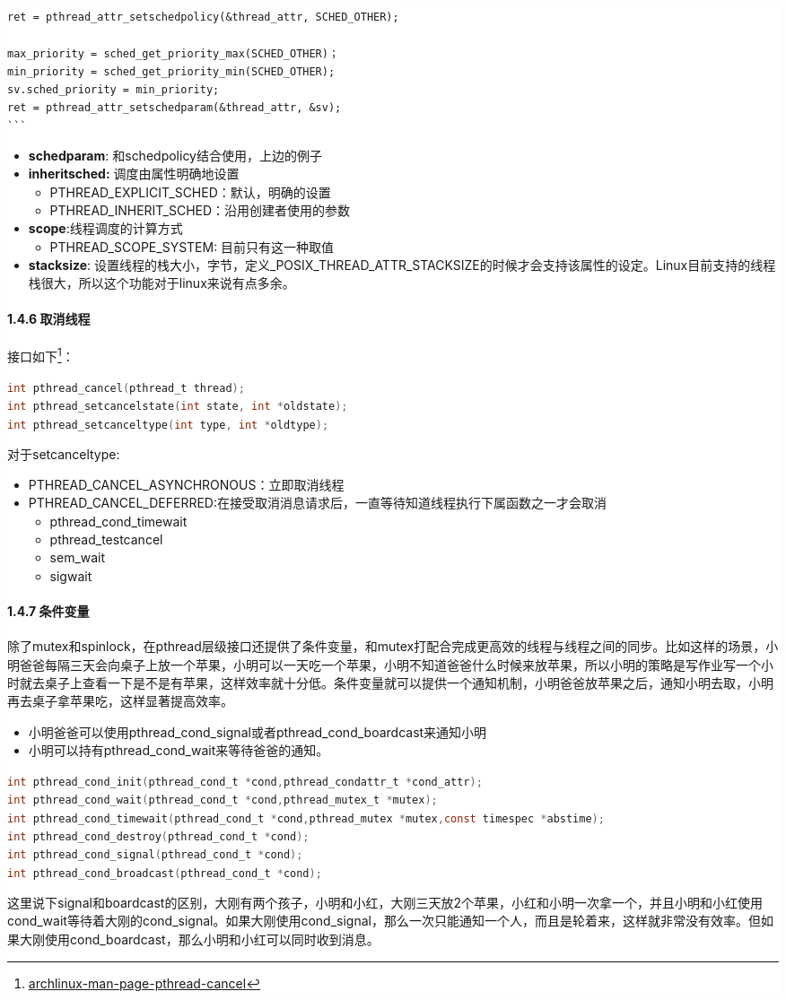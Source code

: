     ret = pthread_attr_setschedpolicy(&thread_attr, SCHED_OTHER);
    
    max_priority = sched_get_priority_max(SCHED_OTHER)；
    min_priority = sched_get_priority_min(SCHED_OTHER);
    sv.sched_priority = min_priority;
    ret = pthread_attr_setschedparam(&thread_attr, &sv);
    ```

* **schedparam**: 和schedpolicy结合使用，上边的例子
* **inheritsched:** 调度由属性明确地设置
  * PTHREAD_EXPLICIT_SCHED：默认，明确的设置
  * PTHREAD_INHERIT_SCHED：沿用创建者使用的参数
* **scope**:线程调度的计算方式
  * PTHREAD_SCOPE_SYSTEM: 目前只有这一种取值
* **stacksize**: 设置线程的栈大小，字节，定义_POSIX_THREAD_ATTR_STACKSIZE的时候才会支持该属性的设定。Linux目前支持的线程栈很大，所以这个功能对于linux来说有点多余。

#### 1.4.6 取消线程

接口如下[^3]：

```c
int pthread_cancel(pthread_t thread);
int pthread_setcancelstate(int state, int *oldstate);
int pthread_setcanceltype(int type, int *oldtype);
```

对于setcanceltype:

* PTHREAD_CANCEL_ASYNCHRONOUS：立即取消线程
* PTHREAD_CANCEL_DEFERRED:在接受取消消息请求后，一直等待知道线程执行下属函数之一才会取消
  * pthread_cond_timewait
  * pthread_testcancel
  * sem_wait
  * sigwait

#### 1.4.7 条件变量

除了mutex和spinlock，在pthread层级接口还提供了条件变量，和mutex打配合完成更高效的线程与线程之间的同步。比如这样的场景，小明爸爸每隔三天会向桌子上放一个苹果，小明可以一天吃一个苹果，小明不知道爸爸什么时候来放苹果，所以小明的策略是写作业写一个小时就去桌子上查看一下是不是有苹果，这样效率就十分低。条件变量就可以提供一个通知机制，小明爸爸放苹果之后，通知小明去取，小明再去桌子拿苹果吃，这样显著提高效率。

* 小明爸爸可以使用pthread_cond_signal或者pthread_cond_boardcast来通知小明
* 小明可以持有pthread_cond_wait来等待爸爸的通知。

```c
int pthread_cond_init(pthread_cond_t *cond,pthread_condattr_t *cond_attr);
int pthread_cond_wait(pthread_cond_t *cond,pthread_mutex_t *mutex);
int pthread_cond_timewait(pthread_cond_t *cond,pthread_mutex *mutex,const timespec *abstime);
int pthread_cond_destroy(pthread_cond_t *cond);
int pthread_cond_signal(pthread_cond_t *cond);
int pthread_cond_broadcast(pthread_cond_t *cond);
```

这里说下signal和boardcast的区别，大刚有两个孩子，小明和小红，大刚三天放2个苹果，小红和小明一次拿一个，并且小明和小红使用cond_wait等待着大刚的cond_signal。如果大刚使用cond_signal，那么一次只能通知一个人，而且是轮着来，这样就非常没有效率。但如果大刚使用cond_boardcast，那么小明和小红可以同时收到消息。


[^1]: [inux进程/线程调度策略(SCHED_OTHER,SCHED_FIFO,SCHED_RR)](https://blog.csdn.net/u012007928/article/details/40144089)
[^2]: [archlinux-man-page-pthread-attr-init](https://man.archlinux.org/man/core/man-pages/pthread_attr_init.3.en)
[^3]: [archlinux-man-page-pthread-cancel](https://man.archlinux.org/man/pthread_cancel.3) 
[^4]: [Pthread_Mutex_t Vs Pthread_Spinlock_t （转载](https://www.cnblogs.com/diyunpeng/archive/2011/06/07/2074059.html)
[^5]: [archlinux-man-pthread_setaffinity_np](https://man.archlinux.org/man/pthread_setaffinity_np.3)